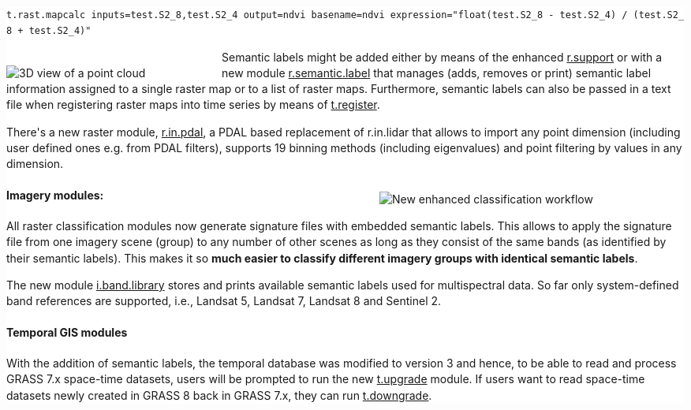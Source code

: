 `t.rast.mapcalc inputs=test.S2_8,test.S2_4 output=ndvi basename=ndvi expression="float(test.S2_8 - test.S2_4) / (test.S2_8 + test.S2_4)"`

<a href="/images/gallery/lidar/elevation.png">
  <img src="/images/gallery/lidar/elevation.png"
  alt="3D view of a point cloud"
  title="3D view of a point cloud"
  width="30%" style="float:left;padding-right:15px;padding-top:20px">
</a>

Semantic labels might be added either by means of the enhanced 
[r.support](https://grass.osgeo.org/grass80/manuals/r.support.html) 
or with a new module
[r.semantic.label](https://grass.osgeo.org/grass80/manuals/r.semantic.label.html) 
that manages (adds, removes or print) semantic label information
assigned to a single raster map or to a list of raster maps. 
Furthermore, semantic labels can also be passed in a text file
when registering raster maps into time series by means of
[t.register](https://grass.osgeo.org/grass80/manuals/t.register.html).

There's a new raster module, 
[r.in.pdal](https://grass.osgeo.org/grass80/manuals/r.in.pdal.html), 
a PDAL based replacement of r.in.lidar 
that allows to import any point dimension (including user defined 
ones e.g. from PDAL filters), supports 19 binning methods (including
eigenvalues) and point filtering by values in any dimension.

<a href="/images/gallery/remote_sensing/band_references_scheme.png">
  <img src="/images/gallery/remote_sensing/band_references_scheme.png"
   alt="New enhanced classification workflow"
   title="New enhanced classification workflow"
   width="45%" style="float:right;padding-left:10px;padding-top:10px">
</a>

#### Imagery modules:

All raster classification modules now generate signature files with
embedded semantic labels. This allows to apply the signature file from
one imagery scene (group) to any number of other scenes as long as they
consist of the same bands (as identified by their semantic labels).
This makes it so **much easier to classify different imagery groups 
with identical semantic labels**.

The new module 
[i.band.library](https://grass.osgeo.org/grass80/manuals/i.band.library.html) 
stores and prints available semantic labels used for multispectral 
data. So far only system-defined band references are supported, 
i.e., Landsat 5, Landsat 7, Landsat 8 and Sentinel 2.

#### Temporal GIS modules

With the addition of semantic labels, the temporal database was modified to
version 3 and hence, to be able to read and process GRASS 7.x space-time
datasets, users will be prompted to run the new 
[t.upgrade](https://grass.osgeo.org/grass80/manuals/t.upgrade.html) module.
If users want to read space-time datasets newly created in GRASS 8 back
in GRASS 7.x, they can run
[t.downgrade](https://grass.osgeo.org/grass78/manuals/t.downgrade.html).
